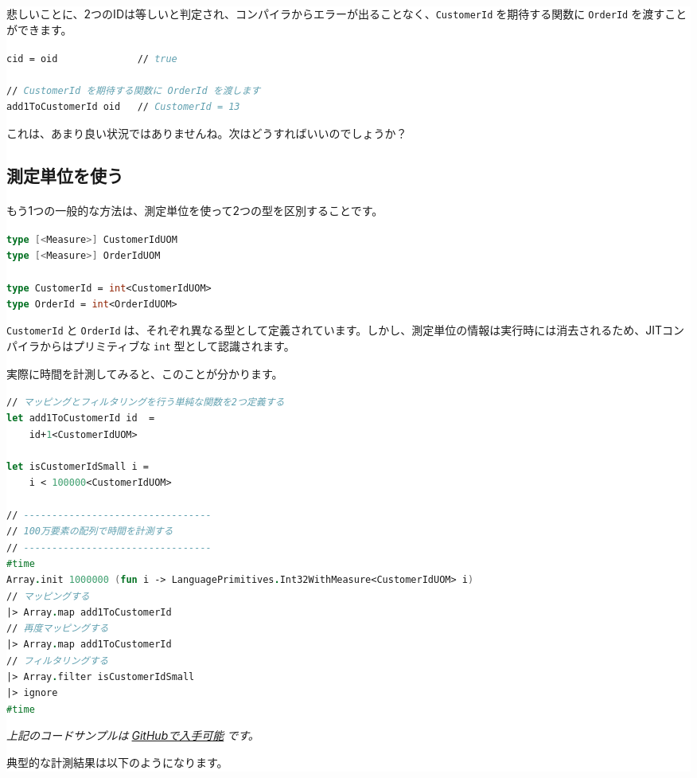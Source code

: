 悲しいことに、2つのIDは等しいと判定され、コンパイラからエラーが出ることなく、`CustomerId` を期待する関数に `OrderId` を渡すことができます。

```fsharp
cid = oid              // true

// CustomerId を期待する関数に OrderId を渡します
add1ToCustomerId oid   // CustomerId = 13
```

これは、あまり良い状況ではありませんね。次はどうすればいいのでしょうか？

## 測定単位を使う

もう1つの一般的な方法は、測定単位を使って2つの型を区別することです。

```fsharp
type [<Measure>] CustomerIdUOM 
type [<Measure>] OrderIdUOM 

type CustomerId = int<CustomerIdUOM>
type OrderId = int<OrderIdUOM>
```

`CustomerId` と `OrderId` は、それぞれ異なる型として定義されています。しかし、測定単位の情報は実行時には消去されるため、JITコンパイラからはプリミティブな `int` 型として認識されます。

実際に時間を計測してみると、このことが分かります。

```fsharp
// マッピングとフィルタリングを行う単純な関数を2つ定義する
let add1ToCustomerId id  = 
    id+1<CustomerIdUOM>

let isCustomerIdSmall i = 
    i < 100000<CustomerIdUOM>

// ---------------------------------
// 100万要素の配列で時間を計測する
// ---------------------------------
#time
Array.init 1000000 (fun i -> LanguagePrimitives.Int32WithMeasure<CustomerIdUOM> i)
// マッピングする
|> Array.map add1ToCustomerId 
// 再度マッピングする
|> Array.map add1ToCustomerId 
// フィルタリングする
|> Array.filter isCustomerIdSmall 
|> ignore
#time
```

*上記のコードサンプルは [GitHubで入手可能](https://gist.github.com/swlaschin/348b6b9e64d4b150cf86#file-typesafe-performance-with-compiler-directives-3-fsx) です。*

典型的な計測結果は以下のようになります。
